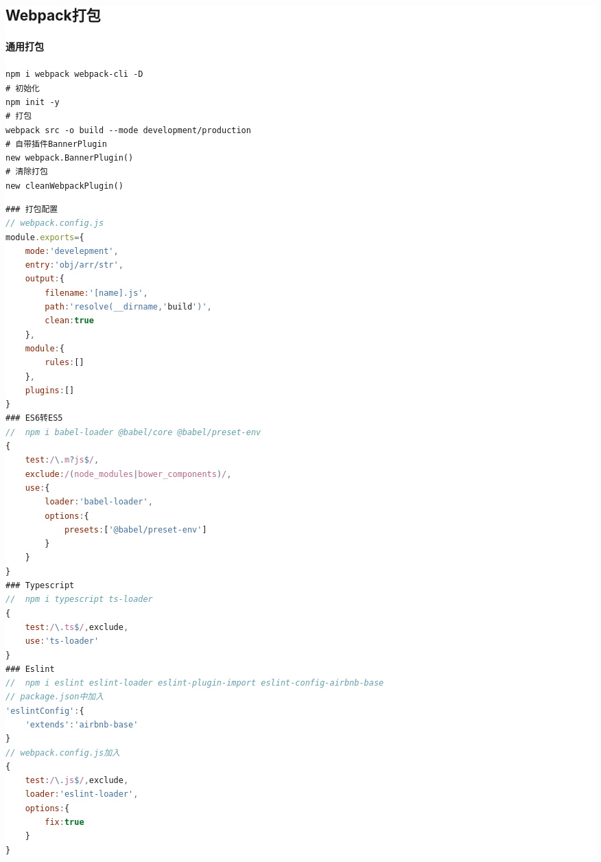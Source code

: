 ## Webpack打包

#### 通用打包

```shell
npm i webpack webpack-cli -D
# 初始化
npm init -y
# 打包
webpack src -o build --mode development/production
# 自带插件BannerPlugin
new webpack.BannerPlugin()
# 清除打包
new cleanWebpackPlugin()
```

```js
### 打包配置
// webpack.config.js
module.exports={
    mode:'develepment',
    entry:'obj/arr/str',
    output:{
        filename:'[name].js',
        path:'resolve(__dirname,'build')',
      	clean:true
    },
    module:{
        rules:[]
    },
    plugins:[]
}
### ES6转ES5
//  npm i babel-loader @babel/core @babel/preset-env
{
    test:/\.m?js$/,
    exclude:/(node_modules|bower_components)/,
    use:{
        loader:'babel-loader',
        options:{
            presets:['@babel/preset-env']
        }
    }
}
### Typescript
//  npm i typescript ts-loader
{
    test:/\.ts$/,exclude,
    use:'ts-loader'
}
### Eslint
//  npm i eslint eslint-loader eslint-plugin-import eslint-config-airbnb-base 
// package.json中加入
'eslintConfig':{
    'extends':'airbnb-base'
}
// webpack.config.js加入
{
    test:/\.js$/,exclude,
    loader:'eslint-loader',
    options:{
        fix:true
    }
}
```